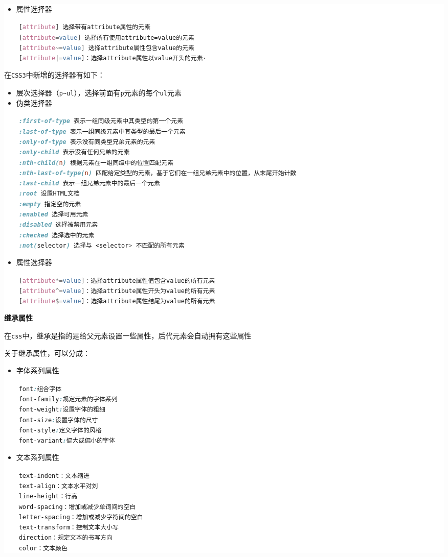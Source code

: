   * 属性选择器
```css
    [attribute] 选择带有attribute属性的元素
    [attribute=value] 选择所有使用attribute=value的元素
    [attribute~=value] 选择attribute属性包含value的元素
    [attribute|=value]：选择attribute属性以value开头的元素·
```

在`CSS3`中新增的选择器有如下：

  * 层次选择器（`p~ul`），选择前面有`p`元素的每个`ul`元素
  * 伪类选择器
```css
    :first-of-type 表示一组同级元素中其类型的第一个元素
    :last-of-type 表示一组同级元素中其类型的最后一个元素
    :only-of-type 表示没有同类型兄弟元素的元素
    :only-child 表示没有任何兄弟的元素
    :nth-child(n) 根据元素在一组同级中的位置匹配元素
    :nth-last-of-type(n) 匹配给定类型的元素，基于它们在一组兄弟元素中的位置，从末尾开始计数
    :last-child 表示一组兄弟元素中的最后一个元素
    :root 设置HTML文档
    :empty 指定空的元素
    :enabled 选择可用元素
    :disabled 选择被禁用元素
    :checked 选择选中的元素
    :not(selector) 选择与 <selector> 不匹配的所有元素
```

  * 属性选择器
```css
    [attribute*=value]：选择attribute属性值包含value的所有元素
    [attribute^=value]：选择attribute属性开头为value的所有元素
    [attribute$=value]：选择attribute属性结尾为value的所有元素
```

**继承属性**

在`css`中，继承是指的是给父元素设置一些属性，后代元素会自动拥有这些属性

关于继承属性，可以分成：

  * 字体系列属性
```css
    font:组合字体
    font-family:规定元素的字体系列
    font-weight:设置字体的粗细
    font-size:设置字体的尺寸
    font-style:定义字体的风格
    font-variant:偏大或偏小的字体
```

  * 文本系列属性
```css
    text-indent：文本缩进
    text-align：文本水平对刘
    line-height：行高
    word-spacing：增加或减少单词间的空白
    letter-spacing：增加或减少字符间的空白
    text-transform：控制文本大小写
    direction：规定文本的书写方向
    color：文本颜色
```
